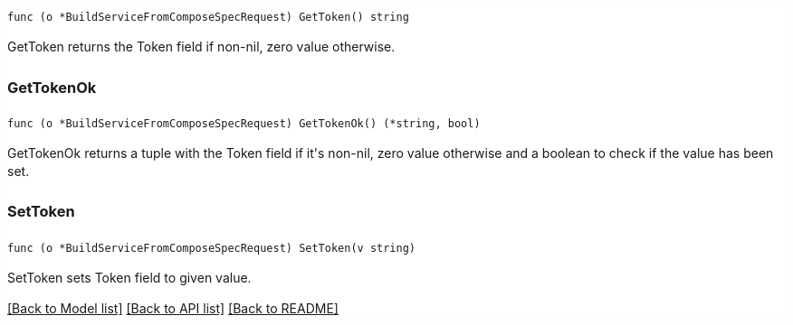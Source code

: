 `func (o *BuildServiceFromComposeSpecRequest) GetToken() string`

GetToken returns the Token field if non-nil, zero value otherwise.

### GetTokenOk

`func (o *BuildServiceFromComposeSpecRequest) GetTokenOk() (*string, bool)`

GetTokenOk returns a tuple with the Token field if it's non-nil, zero value otherwise
and a boolean to check if the value has been set.

### SetToken

`func (o *BuildServiceFromComposeSpecRequest) SetToken(v string)`

SetToken sets Token field to given value.



[[Back to Model list]](../README.md#documentation-for-models) [[Back to API list]](../README.md#documentation-for-api-endpoints) [[Back to README]](../README.md)


